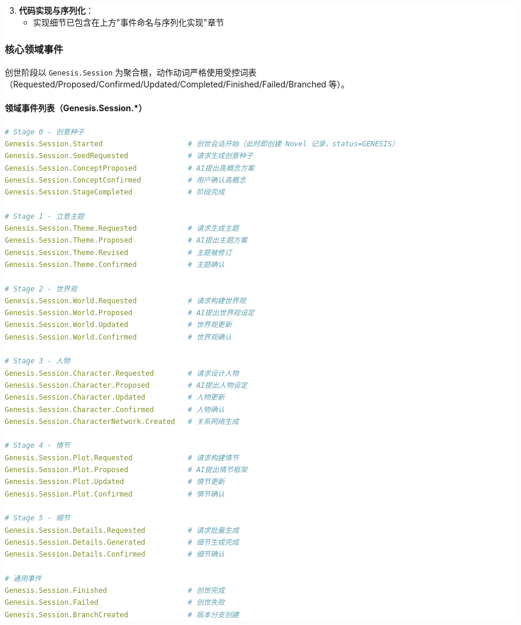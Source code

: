 3. **代码实现与序列化**：
   - 实现细节已包含在上方"事件命名与序列化实现"章节

### 核心领域事件

创世阶段以 `Genesis.Session`
为聚合根，动作动词严格使用受控词表（Requested/Proposed/Confirmed/Updated/Completed/Finished/Failed/Branched 等）。

#### 领域事件列表（Genesis.Session.\*）

```yaml
# Stage 0 - 创意种子
Genesis.Session.Started                    # 创世会话开始（此时即创建 Novel 记录，status=GENESIS）
Genesis.Session.SeedRequested              # 请求生成创意种子
Genesis.Session.ConceptProposed            # AI提出高概念方案
Genesis.Session.ConceptConfirmed           # 用户确认高概念
Genesis.Session.StageCompleted             # 阶段完成

# Stage 1 - 立意主题
Genesis.Session.Theme.Requested            # 请求生成主题
Genesis.Session.Theme.Proposed             # AI提出主题方案
Genesis.Session.Theme.Revised              # 主题被修订
Genesis.Session.Theme.Confirmed            # 主题确认

# Stage 2 - 世界观
Genesis.Session.World.Requested            # 请求构建世界观
Genesis.Session.World.Proposed             # AI提出世界观设定
Genesis.Session.World.Updated              # 世界观更新
Genesis.Session.World.Confirmed            # 世界观确认

# Stage 3 - 人物
Genesis.Session.Character.Requested        # 请求设计人物
Genesis.Session.Character.Proposed         # AI提出人物设定
Genesis.Session.Character.Updated          # 人物更新
Genesis.Session.Character.Confirmed        # 人物确认
Genesis.Session.CharacterNetwork.Created   # 关系网络生成

# Stage 4 - 情节
Genesis.Session.Plot.Requested             # 请求构建情节
Genesis.Session.Plot.Proposed              # AI提出情节框架
Genesis.Session.Plot.Updated               # 情节更新
Genesis.Session.Plot.Confirmed             # 情节确认

# Stage 5 - 细节
Genesis.Session.Details.Requested          # 请求批量生成
Genesis.Session.Details.Generated          # 细节生成完成
Genesis.Session.Details.Confirmed          # 细节确认

# 通用事件
Genesis.Session.Finished                   # 创世完成
Genesis.Session.Failed                     # 创世失败
Genesis.Session.BranchCreated              # 版本分支创建
```
